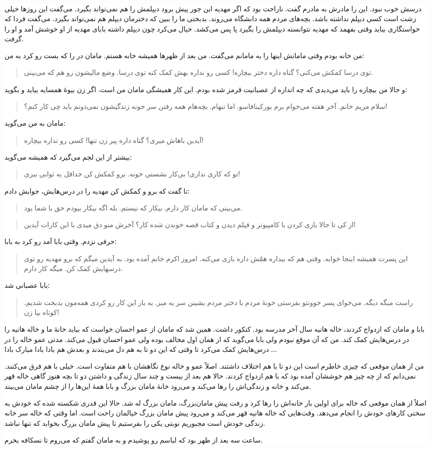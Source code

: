 درسش خوب نبود. این را مادرش به مادرم گفت. ناراحت بود که اگر مهدیه این جور پیش برود دیپلمش را هم نمی‌تواند بگیرد. می‌گفت این روزها خیلی زشت است کسی دیپلم نداشته باشد. بچه‌های مردم همه دانشگاه می‌روند. بدبختی ما را ببین که دخترمان دیپلم هم نمی‌تواند بگیرد. می‌گفت فردا که خواستگاری بیاید وقتی بفهمد که مهدیه نتوانسته دیپلمش را بگیرد پا پس می‌کشد. خیال می‌کرد چون دیپلم داشته بابای مهدیه از او خوشش آمد و او را گرفت.

من خانه بودم وقتی مامانش اینها را به مامانم می‌گفت. من بعد از ظهرها همیشه خانه هستم. مامان در را که بست رو کرد به من:

> توی درسا کمکش می‌کنی؟ گناه داره دختر بیچاره! کسی رو نداره بهش کمک کنه توی درسا. وضع مالیشون رو هم که می‌بینی.

و حالا من بیچاره را باید می‌دیدی که چه اندازه از عصبانیت قرمز شده بودم. این کار همیشگی مامان من است.  اگر زن بیوهٔ همسایه بیاید و بگوید:

> سلام مریم خانم. آخر هفته می‌خوام برم بورکینافاسو. اما  تنهام. بچه‌هام همه رفتن سر خونه زندگیشون نمی‌دونم باید چی کار کنم؟!

مامان به من می‌گوید:

> آیدین باهاش میری؟ گناه داره پیر زن تنها! کسی رو نداره بیچاره!

بیشتر از این لجم می‌گیرد که همیشه می‌گوید:

> تو که کاری نداری! بی‌کار نشستی خونه. برو کمکش کن حداقل یه ثوابی ببری!

تا گفت که برو و کمکش کن مهدیه را در درس‌هایش، جوابش دادم:

> می‌بینی که مامان کار دارم. بیکار که نیستم. بله اگه بیکار بیودم حق با شما بود.


> از کی تا حالا بازی کردن با کامپیوتر و فیلم دیدن و کتاب قصه خوندن شده کار؟ آخرش منو دق میدی با این کارات آیدین!

حرفی نزدم. وقتی بابا آمد رو کرد به بابا:

> این پسرت همیشه اینجا خوابه. وقتی هم که بیداره همّش داره بازی می‌کنه. امروز اکرم خانم آمده بود. به آیدین میگم که برو مهدیه رو توی درسهایش کمک کن. میگه کار دارم.

بابا عصبانی شد:
> راست میگه دیگه. می‌خوای پسر جوونتو بفرستی خونهٔ مردم با دختر مردم بشینن سر یه میز. یه بار این کار رو کردی همه‌مون بدبخت شدیم. کوتاه بیا زن!

بابا و مامان که ازدواج کردند، خاله هانیه سال آخر مدرسه بود. کنکور داشت. همین شد که مامان از عمو احسان خواست که بیاید خانهٔ ما و خاله هانیه را در درس‌هایش کمک کند. من که آن موقع نبودم ولی بابا می‌گوید که از همان اول مخالف بوده ولی عمو احسان قبول می‌کند. مدتی عمو خاله را در درس‌هایش کمک می‌کرد تا وقتی که این دو تا به هم دل می‌بندند و بعدش هم بادا بادا مبارک بادا ...

من از همان موقعی که چیزی خاطرم است این دو تا با هم اختلاف داشتند. اصلاً عمو و خاله نوع نگاهشان با هم متفاوت است. خیلی با هم فرق می‌کنند. نمی‌دانم که از چه چیز هم خوششان آمده بود که با هم ازدواج کردند. حالا هم بعد از بیست و چند سال زندگی و داشتن دو تا بچه هنوز گاهی خاله قهر می‌کند و خانه و زندگی‌اش را رها می‌کند و می‌رود خانهٔ مامان بزرگ و بابا همهٔ این‌ها را از چشم مامان می‌بیند.

اصلاً از همان موقعی که خاله برای اولین بار خانه‌اش را رها کرد و رفت پیش مامان‌بزرگ، مامان بزرگ له شد. حالا این قدری شکسته شده که خودش به سختی کارهای خودش را انجام می‌دهد. وقت‌هایی که خاله هانیه قهر می‌کند و می‌رود پیش مامان بزرگ خیالمان راحت است. اما وقتی که خاله سر خانه زندگی خودش است مجبوریم نوبتی یکی را بفرستیم تا پیش مامان بزرگ بخوابد که تنها نباشد.

ساعت سه بعد از ظهر بود که لباسم رو پوشیدم و به مامان گفتم که می‌روم تا نسکافه بخرم. 
